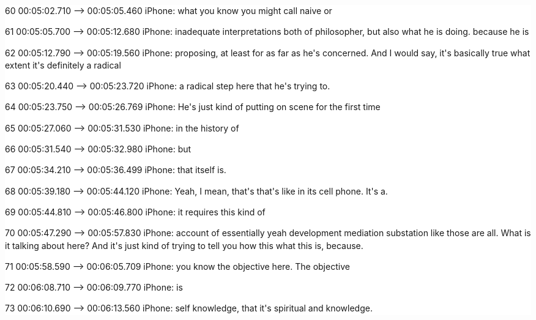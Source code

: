 60
00:05:02.710 --> 00:05:05.460
iPhone: what you know you might call naive or

61
00:05:05.700 --> 00:05:12.680
iPhone: inadequate interpretations both of philosopher, but also what he is doing. because he is

62
00:05:12.790 --> 00:05:19.560
iPhone: proposing, at least for as far as he's concerned. And I would say, it's basically true what extent it's definitely a radical

63
00:05:20.440 --> 00:05:23.720
iPhone:  a radical step here that he's trying to.

64
00:05:23.750 --> 00:05:26.769
iPhone: He's just kind of putting on scene for the first time

65
00:05:27.060 --> 00:05:31.530
iPhone: in the history of

66
00:05:31.540 --> 00:05:32.980
iPhone: but

67
00:05:34.210 --> 00:05:36.499
iPhone: that itself is.

68
00:05:39.180 --> 00:05:44.120
iPhone: Yeah, I mean, that's that's like in its cell phone. It's a.

69
00:05:44.810 --> 00:05:46.800
iPhone: it requires this kind of

70
00:05:47.290 --> 00:05:57.830
iPhone: account of essentially yeah development mediation substation like those are all. What is it talking about here? And it's just kind of trying to tell you how this what this is, because.

71
00:05:58.590 --> 00:06:05.709
iPhone:  you know the objective here. The objective

72
00:06:08.710 --> 00:06:09.770
iPhone: is

73
00:06:10.690 --> 00:06:13.560
iPhone: self knowledge, that it's spiritual and knowledge.

